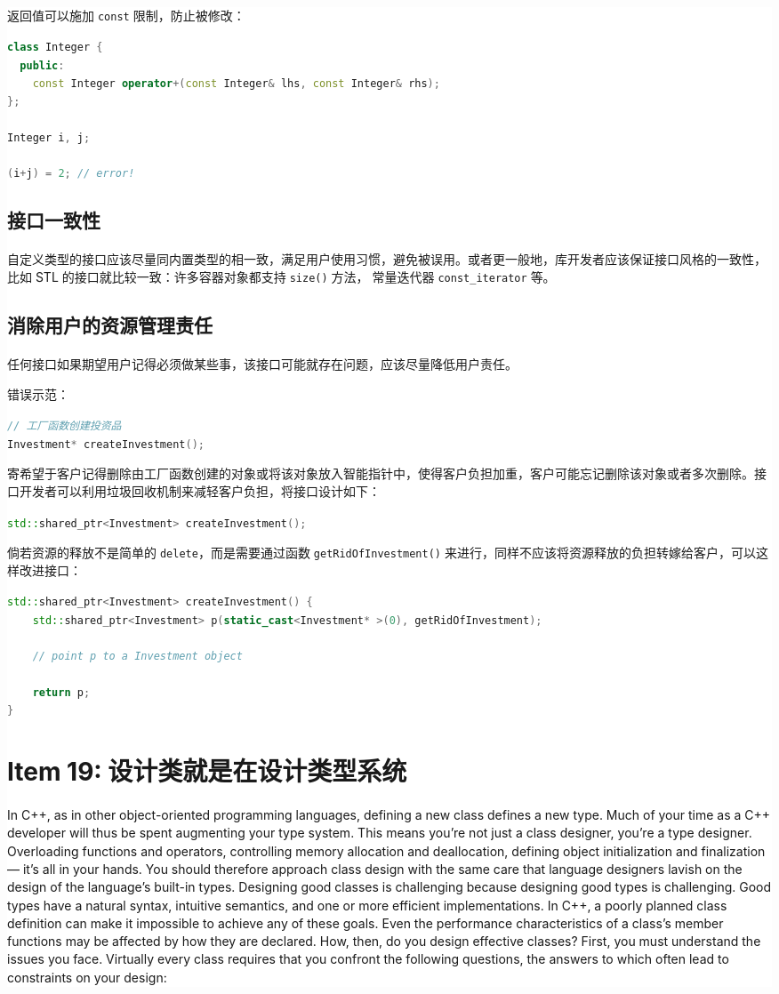 返回值可以施加 `const` 限制，防止被修改：

```c++
class Integer {
  public:
    const Integer operator+(const Integer& lhs, const Integer& rhs);
};

Integer i, j;

(i+j) = 2; // error!
```

## 接口一致性

自定义类型的接口应该尽量同内置类型的相一致，满足用户使用习惯，避免被误用。或者更一般地，库开发者应该保证接口风格的一致性，比如 STL 的接口就比较一致：许多容器对象都支持 `size()` 方法， 常量迭代器 `const_iterator` 等。

## 消除用户的资源管理责任

任何接口如果期望用户记得必须做某些事，该接口可能就存在问题，应该尽量降低用户责任。

错误示范：

```c++
// 工厂函数创建投资品
Investment* createInvestment();
```

寄希望于客户记得删除由工厂函数创建的对象或将该对象放入智能指针中，使得客户负担加重，客户可能忘记删除该对象或者多次删除。接口开发者可以利用垃圾回收机制来减轻客户负担，将接口设计如下：

```c++
std::shared_ptr<Investment> createInvestment();
```

倘若资源的释放不是简单的 `delete`，而是需要通过函数 `getRidOfInvestment()` 来进行，同样不应该将资源释放的负担转嫁给客户，可以这样改进接口：

```c++
std::shared_ptr<Investment> createInvestment() {
    std::shared_ptr<Investment> p(static_cast<Investment* >(0), getRidOfInvestment);
    
    // point p to a Investment object
    
    return p;
}
```

# Item 19: 设计类就是在设计类型系统

In C++, as in other object-oriented programming languages, defining a
new class defines a new type. Much of your time as a C++ developer
will thus be spent augmenting your type system. This means you’re
not just a class designer, you’re a type designer. Overloading functions
and operators, controlling memory allocation and deallocation, defining
object initialization and finalization — it’s all in your hands. You
should therefore approach class design with the same care that language
designers lavish on the design of the language’s built-in types.
Designing good classes is challenging because designing good types is
challenging. Good types have a natural syntax, intuitive semantics,
and one or more efficient implementations. In C++, a poorly planned
class definition can make it impossible to achieve any of these goals.
Even the performance characteristics of a class’s member functions
may be affected by how they are declared.
How, then, do you design effective classes? First, you must understand
the issues you face. Virtually every class requires that you confront
the following questions, the answers to which often lead to
constraints on your design:
